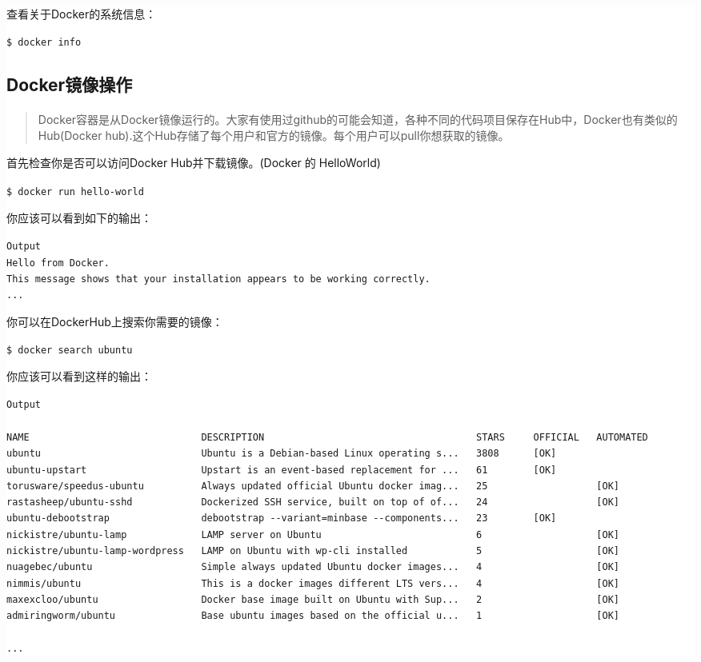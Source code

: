 查看关于Docker的系统信息：

```
$ docker info
```

## Docker镜像操作

> Docker容器是从Docker镜像运行的。大家有使用过github的可能会知道，各种不同的代码项目保存在Hub中，Docker也有类似的Hub(Docker hub).这个Hub存储了每个用户和官方的镜像。每个用户可以pull你想获取的镜像。

首先检查你是否可以访问Docker Hub并下载镜像。(Docker 的 HelloWorld)

```
$ docker run hello-world
```

你应该可以看到如下的输出：

```
Output
Hello from Docker.
This message shows that your installation appears to be working correctly.
...
```

你可以在DockerHub上搜索你需要的镜像：

```
$ docker search ubuntu
```

你应该可以看到这样的输出：

```
Output

NAME                              DESCRIPTION                                     STARS     OFFICIAL   AUTOMATED
ubuntu                            Ubuntu is a Debian-based Linux operating s...   3808      [OK]       
ubuntu-upstart                    Upstart is an event-based replacement for ...   61        [OK]       
torusware/speedus-ubuntu          Always updated official Ubuntu docker imag...   25                   [OK]
rastasheep/ubuntu-sshd            Dockerized SSH service, built on top of of...   24                   [OK]
ubuntu-debootstrap                debootstrap --variant=minbase --components...   23        [OK]       
nickistre/ubuntu-lamp             LAMP server on Ubuntu                           6                    [OK]
nickistre/ubuntu-lamp-wordpress   LAMP on Ubuntu with wp-cli installed            5                    [OK]
nuagebec/ubuntu                   Simple always updated Ubuntu docker images...   4                    [OK]
nimmis/ubuntu                     This is a docker images different LTS vers...   4                    [OK]
maxexcloo/ubuntu                  Docker base image built on Ubuntu with Sup...   2                    [OK]
admiringworm/ubuntu               Base ubuntu images based on the official u...   1                    [OK]

...

```
